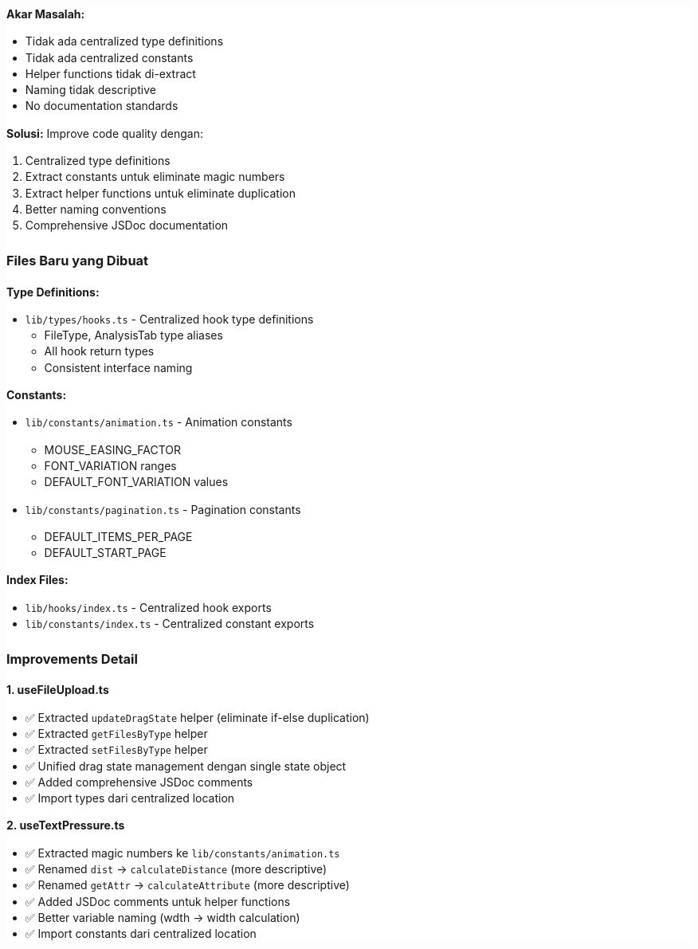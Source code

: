 **Akar Masalah:**
- Tidak ada centralized type definitions
- Tidak ada centralized constants
- Helper functions tidak di-extract
- Naming tidak descriptive
- No documentation standards

**Solusi:** Improve code quality dengan:
1. Centralized type definitions
2. Extract constants untuk eliminate magic numbers
3. Extract helper functions untuk eliminate duplication
4. Better naming conventions
5. Comprehensive JSDoc documentation

### Files Baru yang Dibuat

**Type Definitions:**
- `lib/types/hooks.ts` - Centralized hook type definitions
  - FileType, AnalysisTab type aliases
  - All hook return types
  - Consistent interface naming

**Constants:**
- `lib/constants/animation.ts` - Animation constants
  - MOUSE_EASING_FACTOR
  - FONT_VARIATION ranges
  - DEFAULT_FONT_VARIATION values
  
- `lib/constants/pagination.ts` - Pagination constants
  - DEFAULT_ITEMS_PER_PAGE
  - DEFAULT_START_PAGE

**Index Files:**
- `lib/hooks/index.ts` - Centralized hook exports
- `lib/constants/index.ts` - Centralized constant exports

### Improvements Detail

**1. useFileUpload.ts**
- ✅ Extracted `updateDragState` helper (eliminate if-else duplication)
- ✅ Extracted `getFilesByType` helper
- ✅ Extracted `setFilesByType` helper
- ✅ Unified drag state management dengan single state object
- ✅ Added comprehensive JSDoc comments
- ✅ Import types dari centralized location

**2. useTextPressure.ts**
- ✅ Extracted magic numbers ke `lib/constants/animation.ts`
- ✅ Renamed `dist` → `calculateDistance` (more descriptive)
- ✅ Renamed `getAttr` → `calculateAttribute` (more descriptive)
- ✅ Added JSDoc comments untuk helper functions
- ✅ Better variable naming (wdth → width calculation)
- ✅ Import constants dari centralized location
